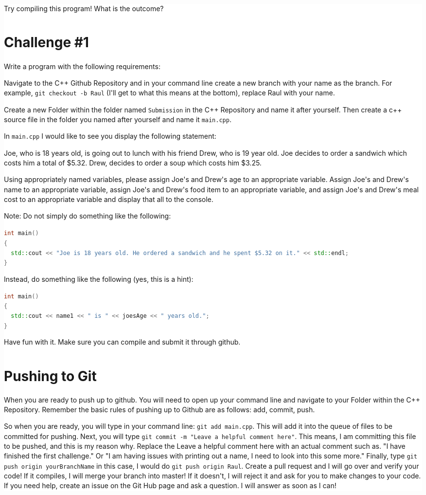Try compiling this program! What is the outcome?

# Challenge #1

Write a program with the following requirements:

Navigate to the C++ Github Repository and in your command line create a new branch with your name as the branch. For example, `git checkout -b Raul` (I'll get to what this means at the bottom), replace Raul with your name. 

Create a new Folder within the folder named `Submission` in the C++ Repository and name it after yourself. Then create a c++ source file in the folder you named after yourself and name it `main.cpp`. 

In `main.cpp` I would like to see you display the following statement:

Joe, who is 18 years old, is going out to lunch with his friend Drew, who is 19 year old. Joe decides to order a sandwich which costs him a total of $5.32. Drew, decides to order a soup which costs him $3.25. 

Using appropriately named variables, please assign Joe's and Drew's age to an appropriate variable. Assign Joe's and Drew's name to an appropriate variable, assign Joe's and Drew's food item to an appropriate variable, and assign Joe's and Drew's meal cost to an appropriate variable and display that all to the console.

Note: Do not simply do something like the following:

```cpp
int main()
{
  std::cout << "Joe is 18 years old. He ordered a sandwich and he spent $5.32 on it." << std::endl;
}
```

Instead, do something like the following (yes, this is a hint):

```cpp
int main()
{
  std::cout << name1 << " is " << joesAge << " years old.";
}
```

Have fun with it. Make sure you can compile and submit it through github.

# Pushing to Git

When you are ready to push up to github. You will need to open up your command line and navigate to your Folder within the C++ Repository. Remember the basic rules of pushing up to Github are as follows: add, commit, push.

So when you are ready, you will type in your command line: `git add main.cpp`. This will add it into the queue of files to be committed for pushing. Next, you will type `git commit -m "Leave a helpful comment here"`. This means, I am committing this file to be pushed, and this is my reason why. Replace the Leave a helpful comment here with an actual comment such as. "I have finished the first challenge." Or "I am having issues with printing out a name, I need to look into this some more." Finally, type `git push origin yourBranchName` in this case, I would do `git push origin Raul`. Create a pull request and I will go over and verify your code! If it compiles, I will merge your branch into master! If it doesn't, I will reject it and ask for you to make changes to your code. If you need help, create an issue on the Git Hub page and ask a question. I will answer as soon as I can! 
